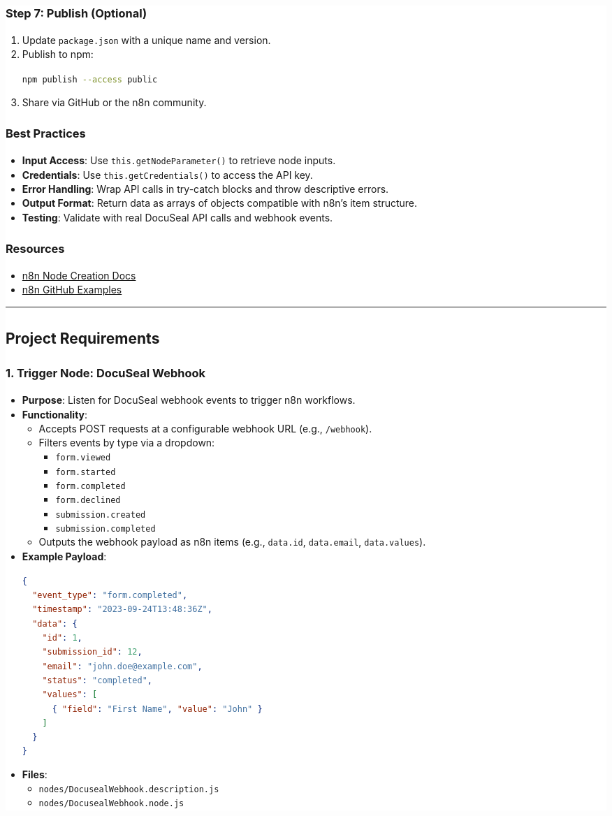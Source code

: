 ### Step 7: Publish (Optional)
1. Update `package.json` with a unique name and version.
2. Publish to npm:
   ```bash
   npm publish --access public
   ```
3. Share via GitHub or the n8n community.

### Best Practices
- **Input Access**: Use `this.getNodeParameter()` to retrieve node inputs.
- **Credentials**: Use `this.getCredentials()` to access the API key.
- **Error Handling**: Wrap API calls in try-catch blocks and throw descriptive errors.
- **Output Format**: Return data as arrays of objects compatible with n8n’s item structure.
- **Testing**: Validate with real DocuSeal API calls and webhook events.

### Resources
- [n8n Node Creation Docs](https://docs.n8n.io/integrations/creating-nodes/)
- [n8n GitHub Examples](https://github.com/n8n-io/n8n-nodes-starter)

---

## Project Requirements

### 1. Trigger Node: DocuSeal Webhook
- **Purpose**: Listen for DocuSeal webhook events to trigger n8n workflows.
- **Functionality**:
  - Accepts POST requests at a configurable webhook URL (e.g., `/webhook`).
  - Filters events by type via a dropdown:
    - `form.viewed`
    - `form.started`
    - `form.completed`
    - `form.declined`
    - `submission.created`
    - `submission.completed`
  - Outputs the webhook payload as n8n items (e.g., `data.id`, `data.email`, `data.values`).
- **Example Payload**:
  ```json
  {
    "event_type": "form.completed",
    "timestamp": "2023-09-24T13:48:36Z",
    "data": {
      "id": 1,
      "submission_id": 12,
      "email": "john.doe@example.com",
      "status": "completed",
      "values": [
        { "field": "First Name", "value": "John" }
      ]
    }
  }
  ```
- **Files**:
  - `nodes/DocusealWebhook.description.js`
  - `nodes/DocusealWebhook.node.js`
